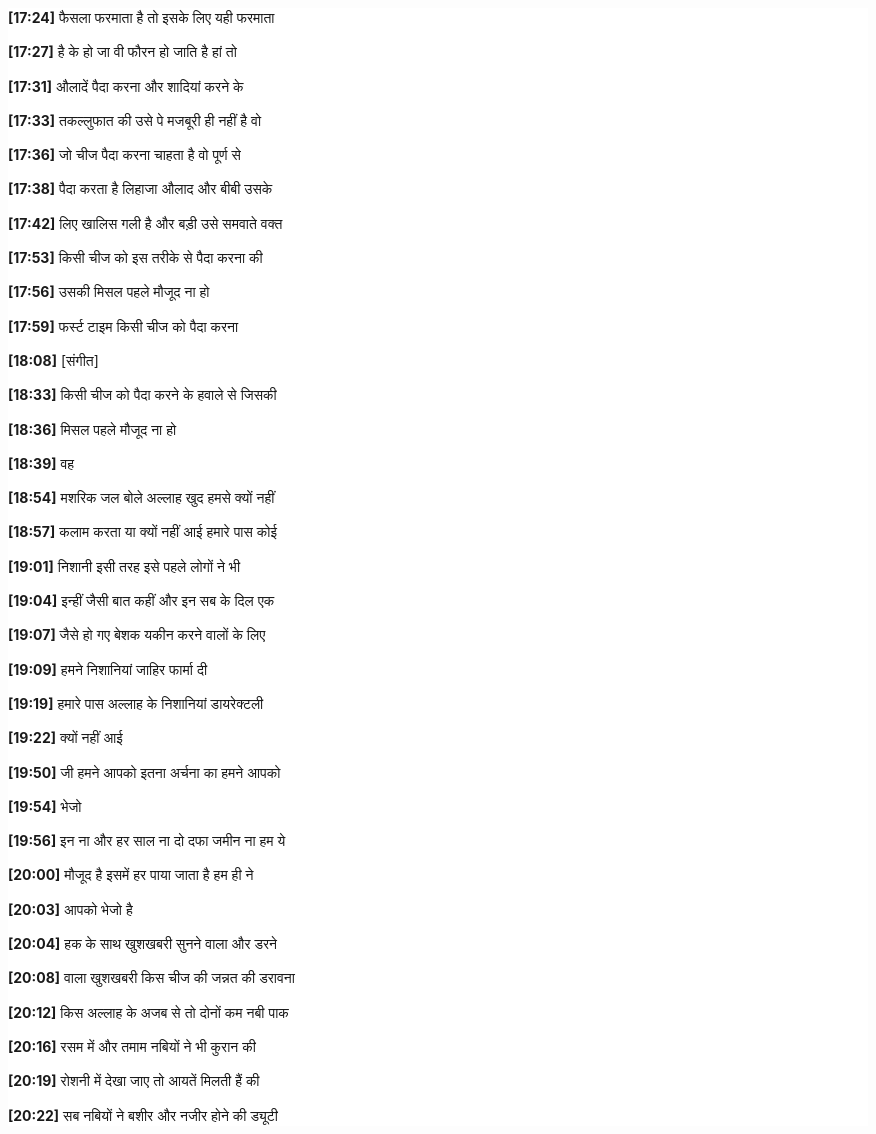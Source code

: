 **[17:24]** फैसला फरमाता है तो इसके लिए यही फरमाता

**[17:27]** है के हो जा वी फौरन हो जाति है हां तो

**[17:31]** औलादें पैदा करना और शादियां करने के

**[17:33]** तकल्लुफात की उसे पे मजबूरी ही नहीं है वो

**[17:36]** जो चीज पैदा करना चाहता है वो पूर्ण से

**[17:38]** पैदा करता है लिहाजा औलाद और बीबी उसके

**[17:42]** लिए खालिस गली है और बड़ी उसे समवाते वक्त

**[17:53]** किसी चीज को इस तरीके से पैदा करना की

**[17:56]** उसकी मिसल पहले मौजूद ना हो

**[17:59]** फर्स्ट टाइम किसी चीज को पैदा करना

**[18:08]** [संगीत]

**[18:33]** किसी चीज को पैदा करने के हवाले से जिसकी

**[18:36]** मिसल पहले मौजूद ना हो

**[18:39]** वह

**[18:54]** मशरिक जल बोले अल्लाह खुद हमसे क्यों नहीं

**[18:57]** कलाम करता या क्यों नहीं आई हमारे पास कोई

**[19:01]** निशानी इसी तरह इसे पहले लोगों ने भी

**[19:04]** इन्हीं जैसी बात कहीं और इन सब के दिल एक

**[19:07]** जैसे हो गए बेशक यकीन करने वालों के लिए

**[19:09]** हमने निशानियां जाहिर फार्मा दी

**[19:19]** हमारे पास अल्लाह के निशानियां डायरेक्टली

**[19:22]** क्यों नहीं आई

**[19:50]** जी हमने आपको इतना अर्चना का हमने आपको

**[19:54]** भेजो

**[19:56]** इन ना और हर साल ना दो दफा जमीन ना हम ये

**[20:00]** मौजूद है इसमें हर पाया जाता है हम ही ने

**[20:03]** आपको भेजो है

**[20:04]** हक के साथ खुशखबरी सुनने वाला और डरने

**[20:08]** वाला खुशखबरी किस चीज की जन्नत की डरावना

**[20:12]** किस अल्लाह के अजब से तो दोनों कम नबी पाक

**[20:16]** रसम में और तमाम नबियों ने भी कुरान की

**[20:19]** रोशनी में देखा जाए तो आयतें मिलती हैं की

**[20:22]** सब नबियों ने बशीर और नजीर होने की ड्यूटी
